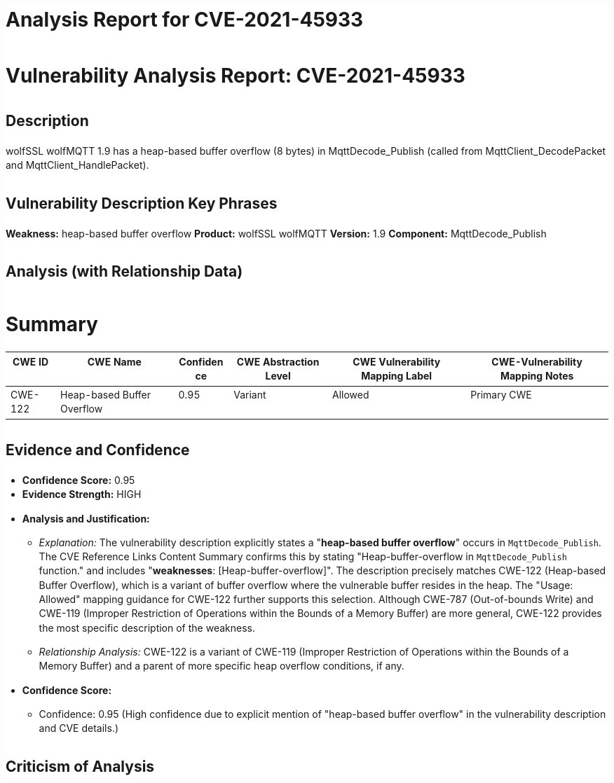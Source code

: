# Analysis Report for CVE-2021-45933

# Vulnerability Analysis Report: CVE-2021-45933

## Description

wolfSSL wolfMQTT 1.9 has a heap-based buffer overflow (8 bytes) in MqttDecode_Publish (called from MqttClient_DecodePacket and MqttClient_HandlePacket).

## Vulnerability Description Key Phrases

**Weakness:** heap-based buffer overflow
**Product:** wolfSSL wolfMQTT
**Version:** 1.9
**Component:** MqttDecode_Publish

## Analysis (with Relationship Data)

# Summary
| CWE ID | CWE Name | Confidence | CWE Abstraction Level | CWE Vulnerability Mapping Label | CWE-Vulnerability Mapping Notes |
|---|---|---|---|---|---|
| CWE-122 | Heap-based Buffer Overflow | 0.95 | Variant | Allowed | Primary CWE |

## Evidence and Confidence

*   **Confidence Score:** 0.95
*   **Evidence Strength:** HIGH

- **Analysis and Justification:**  
  - *Explanation:* The vulnerability description explicitly states a "**heap-based buffer overflow**" occurs in `MqttDecode_Publish`. The CVE Reference Links Content Summary confirms this by stating "Heap-buffer-overflow in `MqttDecode_Publish` function." and includes "**weaknesses**: [Heap-buffer-overflow]". The description precisely matches CWE-122 (Heap-based Buffer Overflow), which is a variant of buffer overflow where the vulnerable buffer resides in the heap. The "Usage: Allowed" mapping guidance for CWE-122 further supports this selection. Although CWE-787 (Out-of-bounds Write) and CWE-119 (Improper Restriction of Operations within the Bounds of a Memory Buffer) are more general, CWE-122 provides the most specific description of the weakness.
  
  - *Relationship Analysis:* CWE-122 is a variant of CWE-119 (Improper Restriction of Operations within the Bounds of a Memory Buffer) and a parent of more specific heap overflow conditions, if any.

- **Confidence Score:**  
  - Confidence: 0.95 (High confidence due to explicit mention of "heap-based buffer overflow" in the vulnerability description and CVE details.)

## Criticism of Analysis
